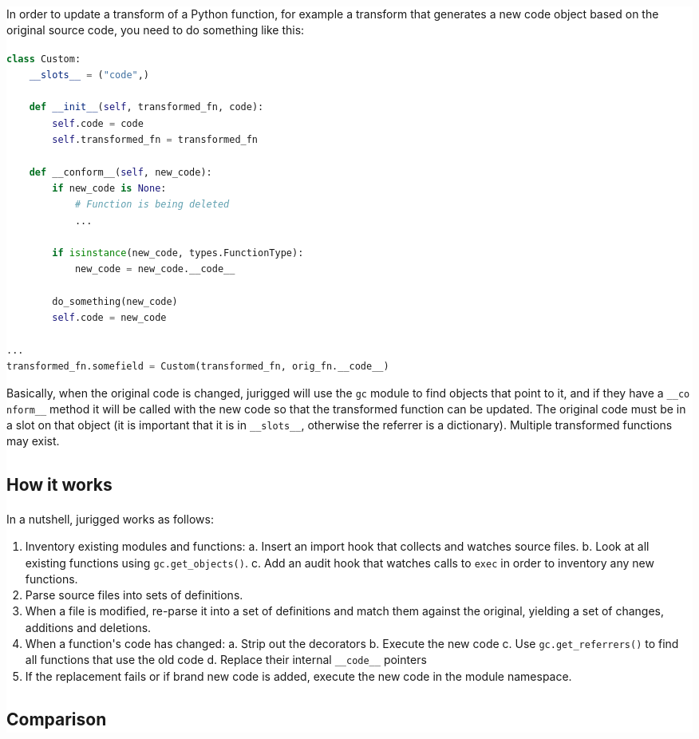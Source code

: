 In order to update a transform of a Python function, for example a transform that generates a new code object based on the original source code, you need to do something like this:

```python
class Custom:
    __slots__ = ("code",)

    def __init__(self, transformed_fn, code):
        self.code = code
        self.transformed_fn = transformed_fn

    def __conform__(self, new_code):
        if new_code is None:
            # Function is being deleted
            ...

        if isinstance(new_code, types.FunctionType):
            new_code = new_code.__code__

        do_something(new_code)
        self.code = new_code

...
transformed_fn.somefield = Custom(transformed_fn, orig_fn.__code__)
```

Basically, when the original code is changed, jurigged will use the `gc` module to find objects that point to it, and if they have a `__conform__` method it will be called with the new code so that the transformed function can be updated. The original code must be in a slot on that object (it is important that it is in `__slots__`, otherwise the referrer is a dictionary). Multiple transformed functions may exist.


## How it works

In a nutshell, jurigged works as follows:

1. Inventory existing modules and functions:
  a. Insert an import hook that collects and watches source files.
  b. Look at all existing functions using `gc.get_objects()`.
  c. Add an audit hook that watches calls to `exec` in order to inventory any new functions.
2. Parse source files into sets of definitions.
3. When a file is modified, re-parse it into a set of definitions and match them against the original, yielding a set of changes, additions and deletions.
4. When a function's code has changed:
  a. Strip out the decorators
  b. Execute the new code
  c. Use `gc.get_referrers()` to find all functions that use the old code
  d. Replace their internal `__code__` pointers
5. If the replacement fails or if brand new code is added, execute the new code in the module namespace.


## Comparison
